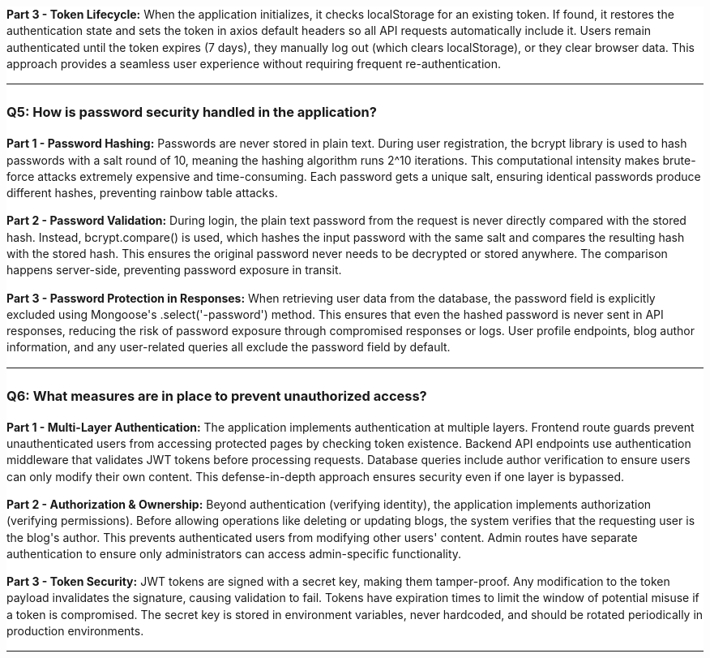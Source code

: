 **Part 3 - Token Lifecycle:**
When the application initializes, it checks localStorage for an existing token. If found, it restores the authentication state and sets the token in axios default headers so all API requests automatically include it. Users remain authenticated until the token expires (7 days), they manually log out (which clears localStorage), or they clear browser data. This approach provides a seamless user experience without requiring frequent re-authentication.

---

### Q5: How is password security handled in the application?

**Part 1 - Password Hashing:**
Passwords are never stored in plain text. During user registration, the bcrypt library is used to hash passwords with a salt round of 10, meaning the hashing algorithm runs 2^10 iterations. This computational intensity makes brute-force attacks extremely expensive and time-consuming. Each password gets a unique salt, ensuring identical passwords produce different hashes, preventing rainbow table attacks.

**Part 2 - Password Validation:**
During login, the plain text password from the request is never directly compared with the stored hash. Instead, bcrypt.compare() is used, which hashes the input password with the same salt and compares the resulting hash with the stored hash. This ensures the original password never needs to be decrypted or stored anywhere. The comparison happens server-side, preventing password exposure in transit.

**Part 3 - Password Protection in Responses:**
When retrieving user data from the database, the password field is explicitly excluded using Mongoose's .select('-password') method. This ensures that even the hashed password is never sent in API responses, reducing the risk of password exposure through compromised responses or logs. User profile endpoints, blog author information, and any user-related queries all exclude the password field by default.

---

### Q6: What measures are in place to prevent unauthorized access?

**Part 1 - Multi-Layer Authentication:**
The application implements authentication at multiple layers. Frontend route guards prevent unauthenticated users from accessing protected pages by checking token existence. Backend API endpoints use authentication middleware that validates JWT tokens before processing requests. Database queries include author verification to ensure users can only modify their own content. This defense-in-depth approach ensures security even if one layer is bypassed.

**Part 2 - Authorization & Ownership:**
Beyond authentication (verifying identity), the application implements authorization (verifying permissions). Before allowing operations like deleting or updating blogs, the system verifies that the requesting user is the blog's author. This prevents authenticated users from modifying other users' content. Admin routes have separate authentication to ensure only administrators can access admin-specific functionality.

**Part 3 - Token Security:**
JWT tokens are signed with a secret key, making them tamper-proof. Any modification to the token payload invalidates the signature, causing validation to fail. Tokens have expiration times to limit the window of potential misuse if a token is compromised. The secret key is stored in environment variables, never hardcoded, and should be rotated periodically in production environments.

---